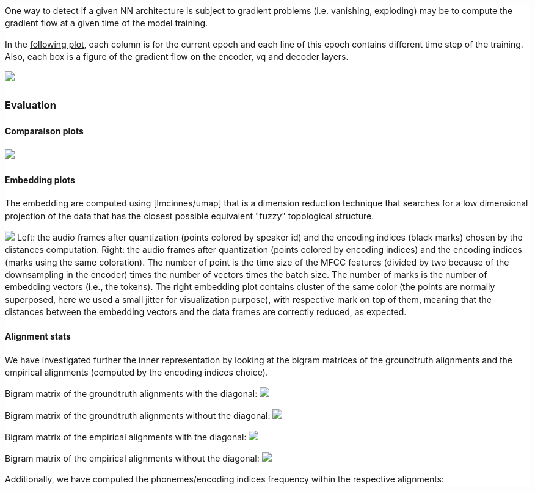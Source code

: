 One way to detect if a given NN architecture is subject to gradient problems (i.e. vanishing, exploding) may be to compute the gradient flow at a given time of the model training.

In the [following plot](results/experiments-vq44-mfcc39-gradient-stats/baseline_gradient_flow.png), each column is for the current epoch and each line of this epoch contains different time step of the training. Also, each box is a figure of the gradient flow on the encoder, vq and decoder layers.

![](results/experiments-vq44-mfcc39-gradient-stats/baseline_gradient_flow.png)

### Evaluation

#### Comparaison plots

![](results/vq44-mfcc39/val/comparaison-plots/baseline_evaluation-comparaison-plot.png)

#### Embedding plots

The embedding are computed using [lmcinnes/umap] that is a dimension reduction technique that searches for a low dimensional projection of the data that has the closest possible equivalent "fuzzy" topological structure.

![](results/vq44-mfcc39/val/embedding-plots/baseline_quantized_embedding_space-n10.png)
Left: the audio frames after quantization (points colored by speaker id) and the encoding indices (black marks) chosen by the distances computation.
Right: the audio frames after quantization (points colored by encoding indices) and the encoding indices (marks using the same coloration).
The number of point is the time size of the MFCC features (divided by two because of the downsampling in the encoder) times the number of vectors times the batch size. The number of marks is the number of embedding vectors (i.e., the tokens).
The right embedding plot contains cluster of the same color (the points are normally superposed, here we used a small jitter for visualization purpose), with respective mark on top of them, meaning that the distances between the embedding vectors and the data frames are correctly reduced, as expected.

#### Alignment stats

We have investigated further the inner representation by looking at the bigram matrices of the groundtruth alignments and the empirical alignments (computed by the encoding indices choice).

Bigram matrix of the groundtruth alignments with the diagonal:
![](results/alignment_stats_groundtruth/vctk_groundtruth_bigrams_20ms.png)

Bigram matrix of the groundtruth alignments without the diagonal:
![](results/alignment_stats_groundtruth/vctk_groundtruth_bigrams_wo_diag_20ms.png)

Bigram matrix of the empirical alignments with the diagonal:
![](results/vq44-mfcc39/val/alignment-stats/baseline/baseline_vctk_empirical_bigrams_10ms.png)

Bigram matrix of the empirical alignments without the diagonal:
![](results/vq44-mfcc39/val/alignment-stats/baseline/baseline_vctk_empirical_bigrams_wo_diag_10ms.png)

Additionally, we have computed the phonemes/encoding indices frequency within the respective alignments:
